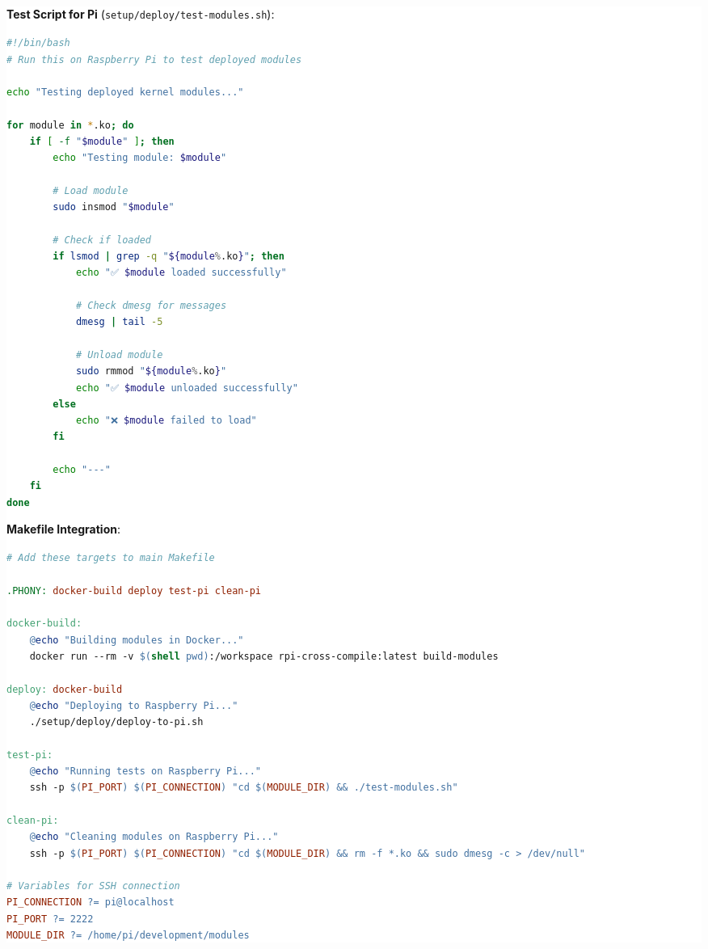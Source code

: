 **Test Script for Pi** (`setup/deploy/test-modules.sh`):

```bash
#!/bin/bash
# Run this on Raspberry Pi to test deployed modules

echo "Testing deployed kernel modules..."

for module in *.ko; do
    if [ -f "$module" ]; then
        echo "Testing module: $module"

        # Load module
        sudo insmod "$module"

        # Check if loaded
        if lsmod | grep -q "${module%.ko}"; then
            echo "✅ $module loaded successfully"

            # Check dmesg for messages
            dmesg | tail -5

            # Unload module
            sudo rmmod "${module%.ko}"
            echo "✅ $module unloaded successfully"
        else
            echo "❌ $module failed to load"
        fi

        echo "---"
    fi
done
```

**Makefile Integration**:

```makefile
# Add these targets to main Makefile

.PHONY: docker-build deploy test-pi clean-pi

docker-build:
	@echo "Building modules in Docker..."
	docker run --rm -v $(shell pwd):/workspace rpi-cross-compile:latest build-modules

deploy: docker-build
	@echo "Deploying to Raspberry Pi..."
	./setup/deploy/deploy-to-pi.sh

test-pi:
	@echo "Running tests on Raspberry Pi..."
	ssh -p $(PI_PORT) $(PI_CONNECTION) "cd $(MODULE_DIR) && ./test-modules.sh"

clean-pi:
	@echo "Cleaning modules on Raspberry Pi..."
	ssh -p $(PI_PORT) $(PI_CONNECTION) "cd $(MODULE_DIR) && rm -f *.ko && sudo dmesg -c > /dev/null"

# Variables for SSH connection
PI_CONNECTION ?= pi@localhost
PI_PORT ?= 2222
MODULE_DIR ?= /home/pi/development/modules
```
